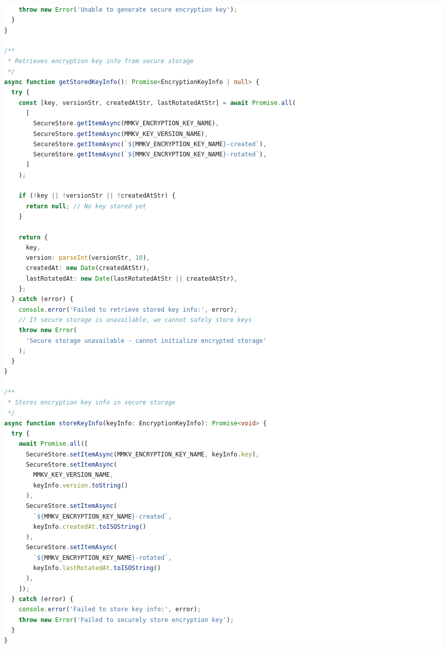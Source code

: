 ```typescript
    throw new Error('Unable to generate secure encryption key');
  }
}

/**
 * Retrieves encryption key info from secure storage
 */
async function getStoredKeyInfo(): Promise<EncryptionKeyInfo | null> {
  try {
    const [key, versionStr, createdAtStr, lastRotatedAtStr] = await Promise.all(
      [
        SecureStore.getItemAsync(MMKV_ENCRYPTION_KEY_NAME),
        SecureStore.getItemAsync(MMKV_KEY_VERSION_NAME),
        SecureStore.getItemAsync(`${MMKV_ENCRYPTION_KEY_NAME}-created`),
        SecureStore.getItemAsync(`${MMKV_ENCRYPTION_KEY_NAME}-rotated`),
      ]
    );

    if (!key || !versionStr || !createdAtStr) {
      return null; // No key stored yet
    }

    return {
      key,
      version: parseInt(versionStr, 10),
      createdAt: new Date(createdAtStr),
      lastRotatedAt: new Date(lastRotatedAtStr || createdAtStr),
    };
  } catch (error) {
    console.error('Failed to retrieve stored key info:', error);
    // If secure storage is unavailable, we cannot safely store keys
    throw new Error(
      'Secure storage unavailable - cannot initialize encrypted storage'
    );
  }
}

/**
 * Stores encryption key info in secure storage
 */
async function storeKeyInfo(keyInfo: EncryptionKeyInfo): Promise<void> {
  try {
    await Promise.all([
      SecureStore.setItemAsync(MMKV_ENCRYPTION_KEY_NAME, keyInfo.key),
      SecureStore.setItemAsync(
        MMKV_KEY_VERSION_NAME,
        keyInfo.version.toString()
      ),
      SecureStore.setItemAsync(
        `${MMKV_ENCRYPTION_KEY_NAME}-created`,
        keyInfo.createdAt.toISOString()
      ),
      SecureStore.setItemAsync(
        `${MMKV_ENCRYPTION_KEY_NAME}-rotated`,
        keyInfo.lastRotatedAt.toISOString()
      ),
    ]);
  } catch (error) {
    console.error('Failed to store key info:', error);
    throw new Error('Failed to securely store encryption key');
  }
}

```